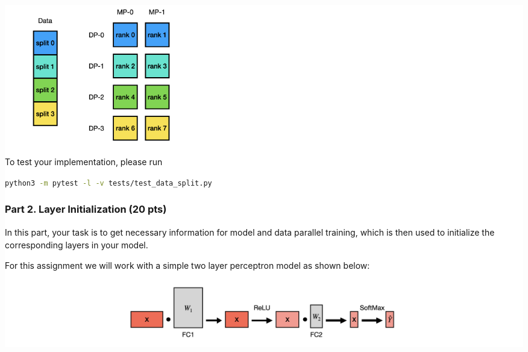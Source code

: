 <img src="figs/part1-hint.png" alt="image" width="350" height="auto">
</p>

To test your implementation, please run
```bash
python3 -m pytest -l -v tests/test_data_split.py
```

### Part 2. Layer Initialization (20 pts)

In this part, your task is to get necessary information for model and data parallel training, which is then
used to initialize the corresponding layers in your model.

For this assignment we will work with a simple two layer perceptron model as shown below:

<p align="center">
<img src="figs/MLP.png" alt="image" width="450" height="auto">
</p>
